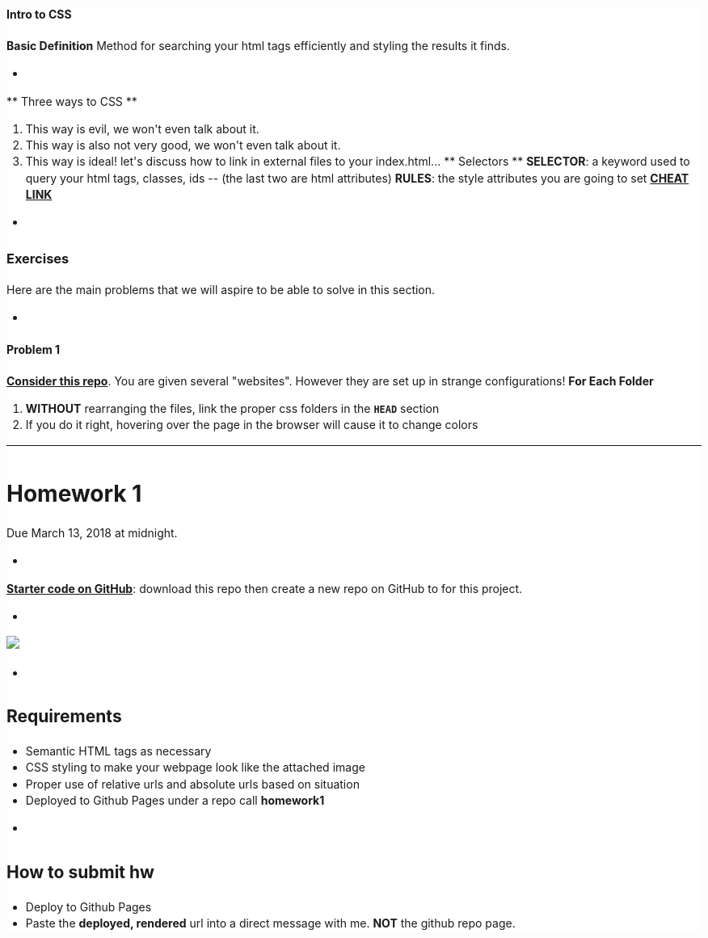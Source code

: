 #### Intro to CSS
**Basic Definition**
Method for searching your html tags efficiently and styling the results it finds.

-

** Three ways to CSS **
1. This way is evil, we won't even talk about it.
2. This way is also not very good, we won't even talk about it.
3. This way is ideal! let's discuss how to link in external files to your index.html...
** Selectors **
**SELECTOR**: a keyword used to query your html tags, classes, ids -- (the last two are html attributes)
**RULES**: the style attributes you are going to set
**[CHEAT LINK](http://fewdmaterials.github.io/Lecture2FEWD71/selectors_and_specificity.html)**

-

### Exercises
Here are the main problems that we will aspire to be able to solve in this section.

-

#### Problem 1
**[Consider this repo](https://github.com/FEWDMaterials/RelativePathsReview)**.
You are given several "websites". However they are set up in strange configurations! 
**For Each Folder**
1. **WITHOUT** rearranging the files, link the proper css folders in the **`HEAD`** section
2. If you do it right, hovering over the page in the browser will cause it to change colors


---

# Homework 1

Due March 13, 2018 at midnight.

-


**[Starter code on GitHub](https://github.com/FEWDMaterials/WendyBite_BEM)**: download this repo then create a new repo on GitHub to for this project.

-


<div>
<img src="https://raw.githubusercontent.com/FEWDMaterials/WendyBite_BEM/master/assignmentMaterials/WendyBite_AboutMe.png" style="width: auto; height: 100%;">
</div>

-

## Requirements

* Semantic HTML tags as necessary
* CSS styling to make your webpage look like the attached image
* Proper use of relative urls and absolute urls based on situation
* Deployed to Github Pages under a repo call **homework1**

-

## How to submit hw

* Deploy to Github Pages
* Paste the **deployed, rendered** url into a direct message with me. **NOT** the github repo page.
